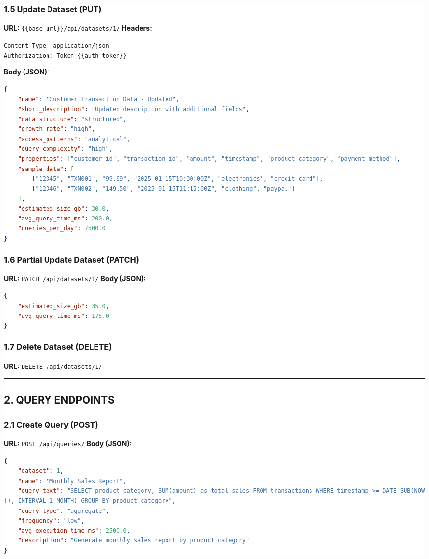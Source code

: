 ### 1.5 Update Dataset (PUT)
**URL:** `{{base_url}}/api/datasets/1/`
**Headers:** 
```
Content-Type: application/json
Authorization: Token {{auth_token}}
```
**Body (JSON):**
```json
{
    "name": "Customer Transaction Data - Updated",
    "short_description": "Updated description with additional fields",
    "data_structure": "structured",
    "growth_rate": "high",
    "access_patterns": "analytical",
    "query_complexity": "high",
    "properties": ["customer_id", "transaction_id", "amount", "timestamp", "product_category", "payment_method"],
    "sample_data": [
        ["12345", "TXN001", "99.99", "2025-01-15T10:30:00Z", "electronics", "credit_card"],
        ["12346", "TXN002", "149.50", "2025-01-15T11:15:00Z", "clothing", "paypal"]
    ],
    "estimated_size_gb": 30.0,
    "avg_query_time_ms": 200.0,
    "queries_per_day": 7500.0
}
```

### 1.6 Partial Update Dataset (PATCH)
**URL:** `PATCH /api/datasets/1/`
**Body (JSON):**
```json
{
    "estimated_size_gb": 35.0,
    "avg_query_time_ms": 175.0
}
```

### 1.7 Delete Dataset (DELETE)
**URL:** `DELETE /api/datasets/1/`

---

## 2. QUERY ENDPOINTS

### 2.1 Create Query (POST)
**URL:** `POST /api/queries/`
**Body (JSON):**
```json
{
    "dataset": 1,
    "name": "Monthly Sales Report",
    "query_text": "SELECT product_category, SUM(amount) as total_sales FROM transactions WHERE timestamp >= DATE_SUB(NOW(), INTERVAL 1 MONTH) GROUP BY product_category",
    "query_type": "aggregate",
    "frequency": "low",
    "avg_execution_time_ms": 2500.0,
    "description": "Generate monthly sales report by product category"
}
```
